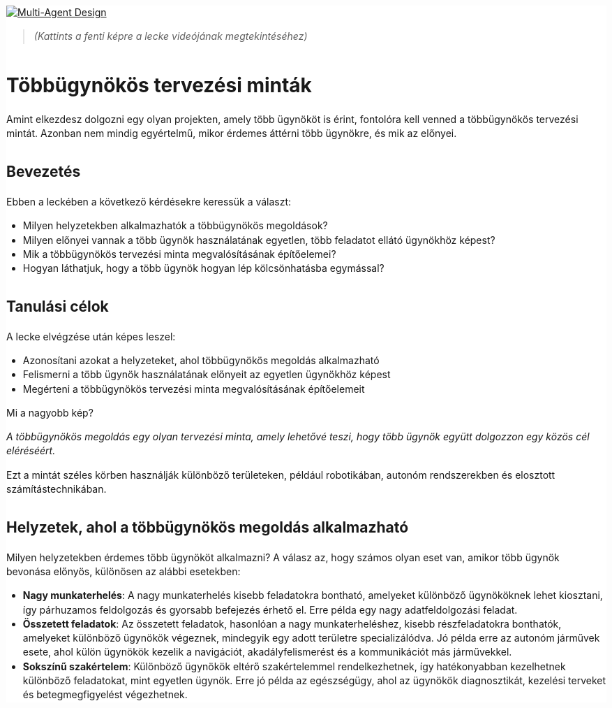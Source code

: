 
[![Multi-Agent Design](../../../translated_images/lesson-8-thumbnail.278a3e4a59137d625df92de3f885d2da2a92b1f7017abba25a99fb25edd83a55.hu.png)](https://youtu.be/V6HpE9hZEx0?si=A7K44uMCqgvLQVCa)

> _(Kattints a fenti képre a lecke videójának megtekintéséhez)_

# Többügynökös tervezési minták

Amint elkezdesz dolgozni egy olyan projekten, amely több ügynököt is érint, fontolóra kell venned a többügynökös tervezési mintát. Azonban nem mindig egyértelmű, mikor érdemes áttérni több ügynökre, és mik az előnyei.

## Bevezetés

Ebben a leckében a következő kérdésekre keressük a választ:

- Milyen helyzetekben alkalmazhatók a többügynökös megoldások?
- Milyen előnyei vannak a több ügynök használatának egyetlen, több feladatot ellátó ügynökhöz képest?
- Mik a többügynökös tervezési minta megvalósításának építőelemei?
- Hogyan láthatjuk, hogy a több ügynök hogyan lép kölcsönhatásba egymással?

## Tanulási célok

A lecke elvégzése után képes leszel:

- Azonosítani azokat a helyzeteket, ahol többügynökös megoldás alkalmazható
- Felismerni a több ügynök használatának előnyeit az egyetlen ügynökhöz képest
- Megérteni a többügynökös tervezési minta megvalósításának építőelemeit

Mi a nagyobb kép?

*A többügynökös megoldás egy olyan tervezési minta, amely lehetővé teszi, hogy több ügynök együtt dolgozzon egy közös cél eléréséért.*

Ezt a mintát széles körben használják különböző területeken, például robotikában, autonóm rendszerekben és elosztott számítástechnikában.

## Helyzetek, ahol a többügynökös megoldás alkalmazható

Milyen helyzetekben érdemes több ügynököt alkalmazni? A válasz az, hogy számos olyan eset van, amikor több ügynök bevonása előnyös, különösen az alábbi esetekben:

- **Nagy munkaterhelés**: A nagy munkaterhelés kisebb feladatokra bontható, amelyeket különböző ügynököknek lehet kiosztani, így párhuzamos feldolgozás és gyorsabb befejezés érhető el. Erre példa egy nagy adatfeldolgozási feladat.
- **Összetett feladatok**: Az összetett feladatok, hasonlóan a nagy munkaterheléshez, kisebb részfeladatokra bonthatók, amelyeket különböző ügynökök végeznek, mindegyik egy adott területre specializálódva. Jó példa erre az autonóm járművek esete, ahol külön ügynökök kezelik a navigációt, akadályfelismerést és a kommunikációt más járművekkel.
- **Sokszínű szakértelem**: Különböző ügynökök eltérő szakértelemmel rendelkezhetnek, így hatékonyabban kezelhetnek különböző feladatokat, mint egyetlen ügynök. Erre jó példa az egészségügy, ahol az ügynökök diagnosztikát, kezelési terveket és betegmegfigyelést végezhetnek.
